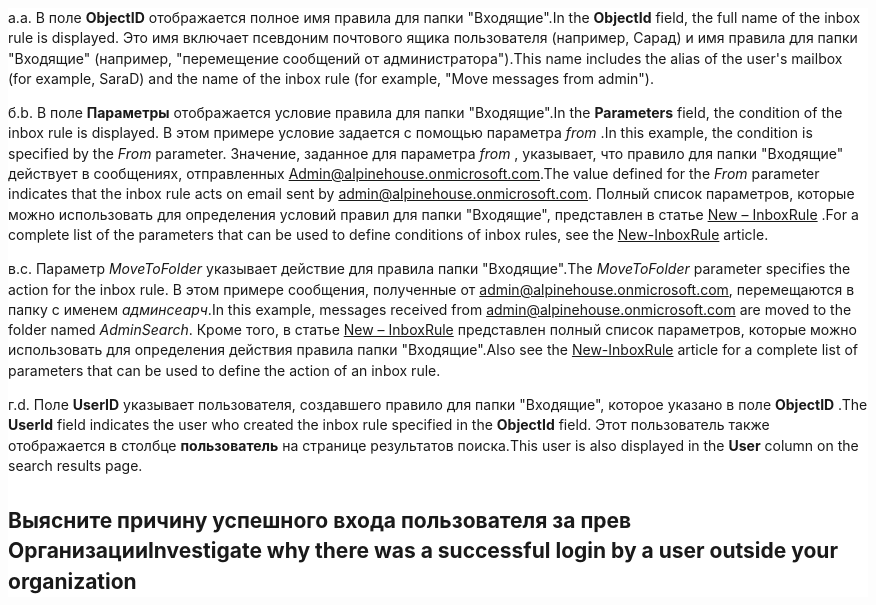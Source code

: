 <span data-ttu-id="3f8d7-257">а.</span><span class="sxs-lookup"><span data-stu-id="3f8d7-257">a.</span></span> <span data-ttu-id="3f8d7-258">В поле **ObjectID** отображается полное имя правила для папки "Входящие".</span><span class="sxs-lookup"><span data-stu-id="3f8d7-258">In the **ObjectId** field, the full name of the inbox rule is displayed.</span></span> <span data-ttu-id="3f8d7-259">Это имя включает псевдоним почтового ящика пользователя (например, Сарад) и имя правила для папки "Входящие" (например, "перемещение сообщений от администратора").</span><span class="sxs-lookup"><span data-stu-id="3f8d7-259">This name includes the alias of the user's mailbox (for example, SaraD) and the name of the inbox rule (for example, "Move messages from admin").</span></span>

<span data-ttu-id="3f8d7-260">б.</span><span class="sxs-lookup"><span data-stu-id="3f8d7-260">b.</span></span> <span data-ttu-id="3f8d7-261">В поле **Параметры** отображается условие правила для папки "Входящие".</span><span class="sxs-lookup"><span data-stu-id="3f8d7-261">In the **Parameters** field, the condition of the inbox rule is displayed.</span></span> <span data-ttu-id="3f8d7-262">В этом примере условие задается с помощью параметра *from* .</span><span class="sxs-lookup"><span data-stu-id="3f8d7-262">In this example, the condition is specified by the *From* parameter.</span></span> <span data-ttu-id="3f8d7-263">Значение, заданное для параметра *from* , указывает, что правило для папки "Входящие" действует в сообщениях, отправленных Admin@alpinehouse.onmicrosoft.com.</span><span class="sxs-lookup"><span data-stu-id="3f8d7-263">The value defined for the *From* parameter indicates that the inbox rule acts on email sent by admin@alpinehouse.onmicrosoft.com.</span></span> <span data-ttu-id="3f8d7-264">Полный список параметров, которые можно использовать для определения условий правил для папки "Входящие", представлен в статье [New – InboxRule](https://docs.microsoft.com/powershell/module/exchange/mailboxes/new-inboxrule) .</span><span class="sxs-lookup"><span data-stu-id="3f8d7-264">For a complete list of the parameters that can be used to define conditions of inbox rules, see the [New-InboxRule](https://docs.microsoft.com/powershell/module/exchange/mailboxes/new-inboxrule) article.</span></span>

<span data-ttu-id="3f8d7-265">в.</span><span class="sxs-lookup"><span data-stu-id="3f8d7-265">c.</span></span> <span data-ttu-id="3f8d7-266">Параметр *MoveToFolder* указывает действие для правила папки "Входящие".</span><span class="sxs-lookup"><span data-stu-id="3f8d7-266">The *MoveToFolder* parameter specifies the action for the inbox rule.</span></span> <span data-ttu-id="3f8d7-267">В этом примере сообщения, полученные от admin@alpinehouse.onmicrosoft.com, перемещаются в папку с именем *админсеарч*.</span><span class="sxs-lookup"><span data-stu-id="3f8d7-267">In this example, messages received from admin@alpinehouse.onmicrosoft.com are moved to the folder named *AdminSearch*.</span></span> <span data-ttu-id="3f8d7-268">Кроме того, в статье [New – InboxRule](https://docs.microsoft.com/powershell/module/exchange/mailboxes/new-inboxrule) представлен полный список параметров, которые можно использовать для определения действия правила папки "Входящие".</span><span class="sxs-lookup"><span data-stu-id="3f8d7-268">Also see the [New-InboxRule](https://docs.microsoft.com/powershell/module/exchange/mailboxes/new-inboxrule) article for a complete list of parameters that can be used to define the action of an inbox rule.</span></span>

<span data-ttu-id="3f8d7-269">г.</span><span class="sxs-lookup"><span data-stu-id="3f8d7-269">d.</span></span> <span data-ttu-id="3f8d7-270">Поле **UserID** указывает пользователя, создавшего правило для папки "Входящие", которое указано в поле **ObjectID** .</span><span class="sxs-lookup"><span data-stu-id="3f8d7-270">The **UserId** field indicates the user who created the inbox rule specified in the **ObjectId** field.</span></span> <span data-ttu-id="3f8d7-271">Этот пользователь также отображается в столбце **пользователь** на странице результатов поиска.</span><span class="sxs-lookup"><span data-stu-id="3f8d7-271">This user is also displayed in the **User** column on the search results page.</span></span>

## <a name="investigate-why-there-was-a-successful-login-by-a-user-outside-your-organization"></a><span data-ttu-id="3f8d7-272">Выясните причину успешного входа пользователя за прев Организации</span><span class="sxs-lookup"><span data-stu-id="3f8d7-272">Investigate why there was a successful login by a user outside your organization</span></span>
